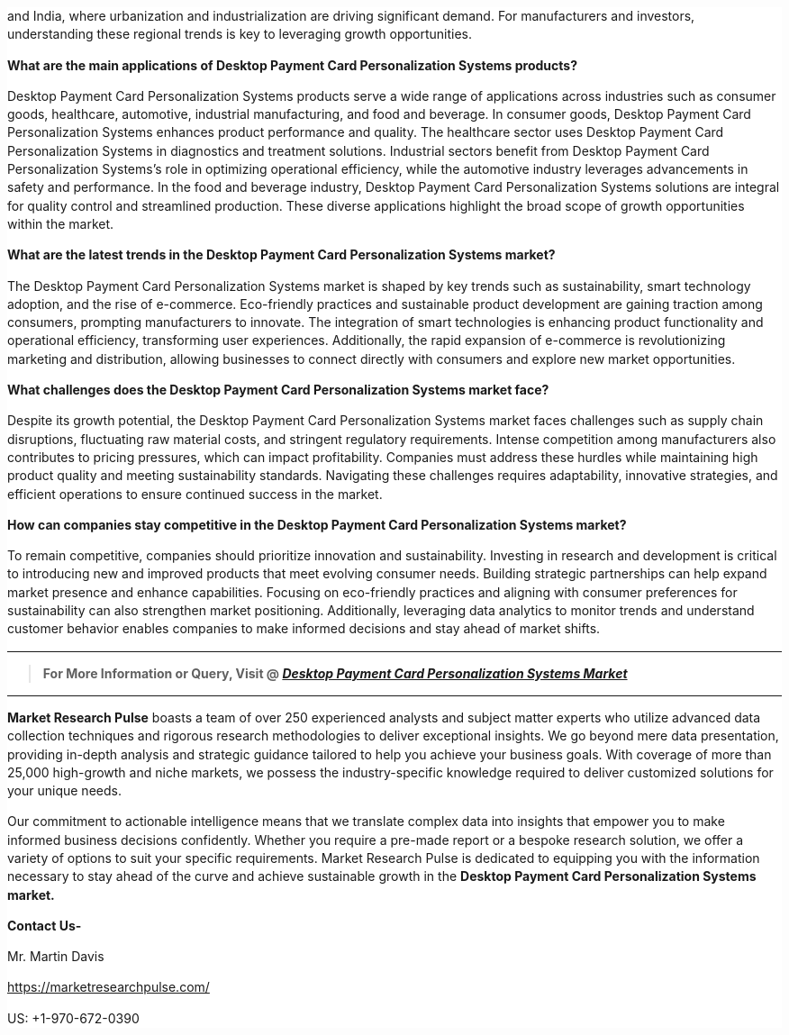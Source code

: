 and India, where urbanization and industrialization are driving significant demand. For manufacturers and investors, understanding these regional trends is key to leveraging growth opportunities.</p><p><strong>What are the main applications of Desktop Payment Card Personalization Systems products?</strong></p><p>Desktop Payment Card Personalization Systems products serve a wide range of applications across industries such as consumer goods, healthcare, automotive, industrial manufacturing, and food and beverage. In consumer goods, Desktop Payment Card Personalization Systems enhances product performance and quality. The healthcare sector uses Desktop Payment Card Personalization Systems in diagnostics and treatment solutions. Industrial sectors benefit from Desktop Payment Card Personalization Systems&rsquo;s role in optimizing operational efficiency, while the automotive industry leverages advancements in safety and performance. In the food and beverage industry, Desktop Payment Card Personalization Systems solutions are integral for quality control and streamlined production. These diverse applications highlight the broad scope of growth opportunities within the market.</p><p><strong>What are the latest trends in the Desktop Payment Card Personalization Systems market?</strong></p><p>The Desktop Payment Card Personalization Systems market is shaped by key trends such as sustainability, smart technology adoption, and the rise of e-commerce. Eco-friendly practices and sustainable product development are gaining traction among consumers, prompting manufacturers to innovate. The integration of smart technologies is enhancing product functionality and operational efficiency, transforming user experiences. Additionally, the rapid expansion of e-commerce is revolutionizing marketing and distribution, allowing businesses to connect directly with consumers and explore new market opportunities.</p><p><strong>What challenges does the Desktop Payment Card Personalization Systems market face?</strong></p><p>Despite its growth potential, the Desktop Payment Card Personalization Systems market faces challenges such as supply chain disruptions, fluctuating raw material costs, and stringent regulatory requirements. Intense competition among manufacturers also contributes to pricing pressures, which can impact profitability. Companies must address these hurdles while maintaining high product quality and meeting sustainability standards. Navigating these challenges requires adaptability, innovative strategies, and efficient operations to ensure continued success in the market.</p><p><strong>How can companies stay competitive in the Desktop Payment Card Personalization Systems market?</strong></p><p>To remain competitive, companies should prioritize innovation and sustainability. Investing in research and development is critical to introducing new and improved products that meet evolving consumer needs. Building strategic partnerships can help expand market presence and enhance capabilities. Focusing on eco-friendly practices and aligning with consumer preferences for sustainability can also strengthen market positioning. Additionally, leveraging data analytics to monitor trends and understand customer behavior enables companies to make informed decisions and stay ahead of market shifts.</p><hr /><blockquote><p><strong>For More Information or Query, Visit @&nbsp;<em><a href="https://marketresearchpulse.com/report/55968/desktop-payment-card-personalization-systems-market?utm_source=Linkedin&utm_medium=026">Desktop Payment Card Personalization Systems Market</a></em></strong></p></blockquote><hr /><p><strong>Market Research Pulse</strong> boasts a team of over 250 experienced analysts and subject matter experts who utilize advanced data collection techniques and rigorous research methodologies to deliver exceptional insights. We go beyond mere data presentation, providing in-depth analysis and strategic guidance tailored to help you achieve your business goals. With coverage of more than 25,000 high-growth and niche markets, we possess the industry-specific knowledge required to deliver customized solutions for your unique needs.</p><p>Our commitment to actionable intelligence means that we translate complex data into insights that empower you to make informed business decisions confidently. Whether you require a pre-made report or a bespoke research solution, we offer a variety of options to suit your specific requirements. Market Research Pulse is dedicated to equipping you with the information necessary to stay ahead of the curve and achieve sustainable growth in the <strong>Desktop Payment Card Personalization Systems market.</strong></p><p><strong>Contact Us-</strong></p><p>Mr. Martin Davis</p><p>https://marketresearchpulse.com/</p><p>US: +1-970-672-0390</p>
